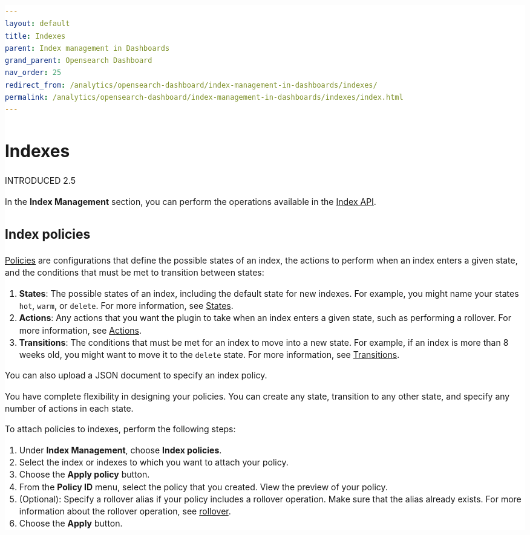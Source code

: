 ```yaml
---
layout: default
title: Indexes
parent: Index management in Dashboards
grand_parent: Opensearch Dashboard
nav_order: 25
redirect_from: /analytics/opensearch-dashboard/index-management-in-dashboards/indexes/
permalink: /analytics/opensearch-dashboard/index-management-in-dashboards/indexes/index.html
---
```


# Indexes

INTRODUCED 2.5

In the  **Index Management**  section, you can perform the operations available in the  [Index API](https://opensearch.org/docs/latest/api-reference/index-apis/index/).

## Index policies[](https://opensearch.org/docs/latest/dashboards/im-dashboards/index-management/#index-policies)

[Policies](https://opensearch.org/docs/latest/im-plugin/ism/policies/)  are configurations that define the possible states of an index, the actions to perform when an index enters a given state, and the conditions that must be met to transition between states:

1.  **States**: The possible states of an index, including the default state for new indexes. For example, you might name your states  `hot`,  `warm`, or  `delete`. For more information, see  [States](https://opensearch.org/docs/latest/im-plugin/ism/policies/#states).
2.  **Actions**: Any actions that you want the plugin to take when an index enters a given state, such as performing a rollover. For more information, see  [Actions](https://opensearch.org/docs/latest/im-plugin/ism/policies/#actions).
3.  **Transitions**: The conditions that must be met for an index to move into a new state. For example, if an index is more than 8 weeks old, you might want to move it to the  `delete`  state. For more information, see  [Transitions](https://opensearch.org/docs/latest/im-plugin/ism/policies/#transitions).

You can also upload a JSON document to specify an index policy.

You have complete flexibility in designing your policies. You can create any state, transition to any other state, and specify any number of actions in each state.

To attach policies to indexes, perform the following steps:

1.  Under  **Index Management**, choose  **Index policies**.
2.  Select the index or indexes to which you want to attach your policy.
3.  Choose the  **Apply policy**  button.
4.  From the  **Policy ID**  menu, select the policy that you created. View the preview of your policy.
5.  (Optional): Specify a rollover alias if your policy includes a rollover operation. Make sure that the alias already exists. For more information about the rollover operation, see  [rollover](https://opensearch.org/docs/latest/im-plugin/ism/policies#rollover).
6.  Choose the  **Apply**  button.
